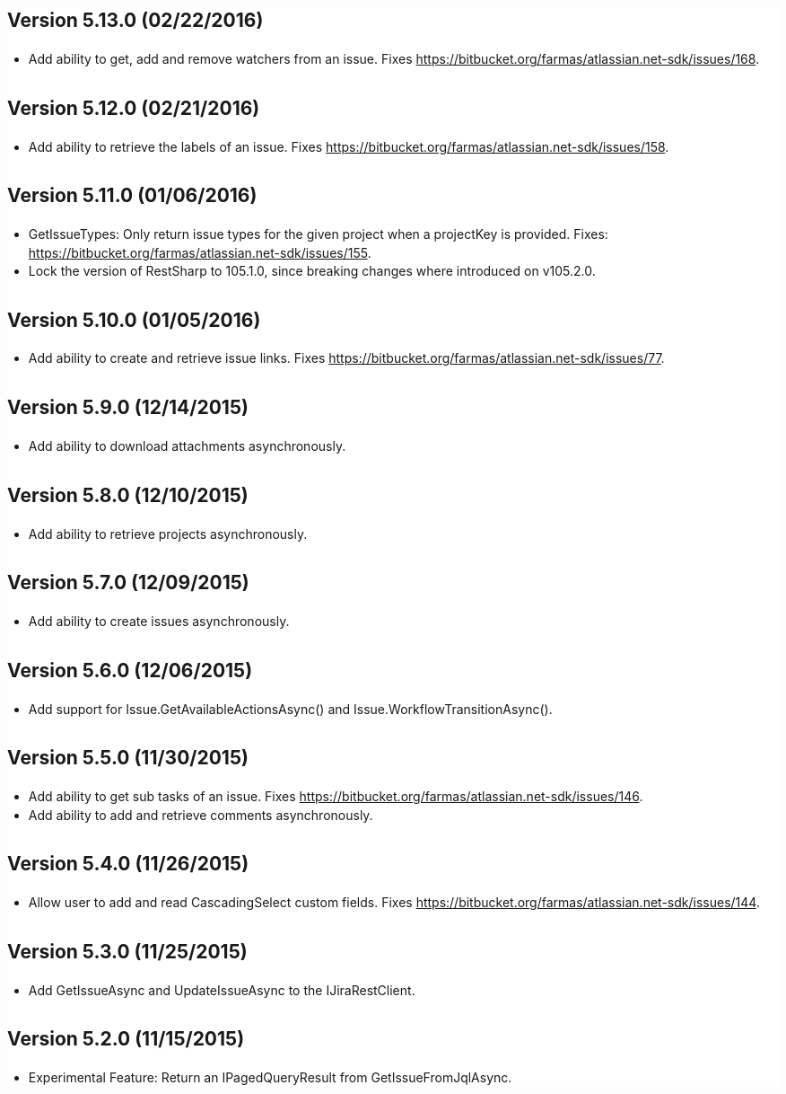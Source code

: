 
## Version 5.13.0 (02/22/2016) ##
* Add ability to get, add and remove watchers from an issue. Fixes https://bitbucket.org/farmas/atlassian.net-sdk/issues/168.

## Version 5.12.0 (02/21/2016) ##
* Add ability to retrieve the labels of an issue. Fixes https://bitbucket.org/farmas/atlassian.net-sdk/issues/158.

## Version 5.11.0 (01/06/2016) ##
* GetIssueTypes: Only return issue types for the given project when a projectKey is provided. Fixes: https://bitbucket.org/farmas/atlassian.net-sdk/issues/155.
* Lock the version of RestSharp to 105.1.0, since breaking changes where introduced on v105.2.0.

## Version 5.10.0 (01/05/2016) ##
* Add ability to create and retrieve issue links. Fixes https://bitbucket.org/farmas/atlassian.net-sdk/issues/77.

## Version 5.9.0 (12/14/2015) ##
* Add ability to download attachments asynchronously.

## Version 5.8.0 (12/10/2015) ##
* Add ability to retrieve projects asynchronously.

## Version 5.7.0 (12/09/2015) ##
* Add ability to create issues asynchronously.

## Version 5.6.0 (12/06/2015) ##
* Add support for Issue.GetAvailableActionsAsync() and Issue.WorkflowTransitionAsync().

## Version 5.5.0 (11/30/2015) ##
* Add ability to get sub tasks of an issue. Fixes https://bitbucket.org/farmas/atlassian.net-sdk/issues/146.
* Add ability to add and retrieve comments asynchronously.

## Version 5.4.0 (11/26/2015) ##
* Allow user to add and read CascadingSelect custom fields. Fixes https://bitbucket.org/farmas/atlassian.net-sdk/issues/144.

## Version 5.3.0 (11/25/2015) ##
* Add GetIssueAsync and UpdateIssueAsync to the IJiraRestClient.

## Version 5.2.0 (11/15/2015) ##
* Experimental Feature: Return an IPagedQueryResult<Issue> from GetIssueFromJqlAsync.
